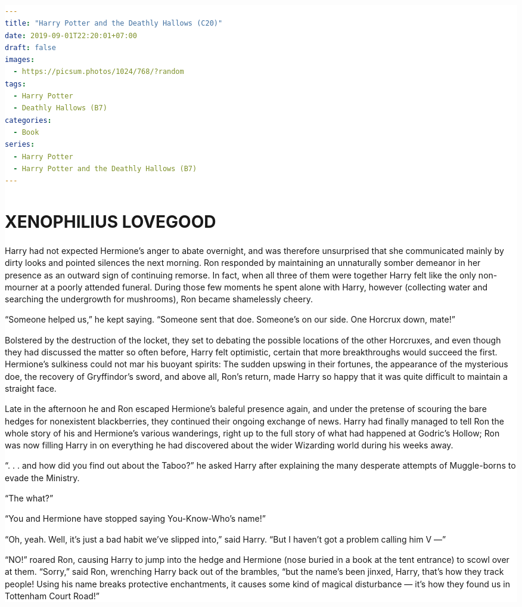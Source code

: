 ```yaml
---
title: "Harry Potter and the Deathly Hallows (C20)"
date: 2019-09-01T22:20:01+07:00
draft: false
images:
  - https://picsum.photos/1024/768/?random
tags: 
  - Harry Potter
  - Deathly Hallows (B7)
categories:
  - Book
series:
  - Harry Potter
  - Harry Potter and the Deathly Hallows (B7)
---
```


# XENOPHILIUS LOVEGOOD 

Harry had not expected Hermione’s anger to abate overnight, and was therefore unsurprised that she communicated mainly by dirty looks and pointed silences the next morning. Ron responded by maintaining an unnaturally somber demeanor in her presence as an outward sign of continuing remorse. In fact, when all three of them were together Harry felt like the only non-mourner at a poorly attended funeral. During those few moments he spent alone with Harry, however (collecting water and searching the undergrowth for mushrooms), Ron became shamelessly cheery. 

“Someone helped us,” he kept saying. “Someone sent that doe. Someone’s on our side. One Horcrux down, mate!” 

Bolstered by the destruction of the locket, they set to debating the possible locations of the other Horcruxes, and even though they had discussed the matter so often before, Harry felt optimistic, certain that more breakthroughs would succeed the first. Hermione’s sulkiness could not mar his buoyant spirits: The sudden upswing in their fortunes, the appearance of the mysterious doe, the recovery of Gryffindor’s sword, and above all, Ron’s return, made Harry so happy that it was quite difficult to maintain a straight face. 

Late in the afternoon he and Ron escaped Hermione’s baleful presence again, and under the pretense of scouring the bare hedges for nonexistent blackberries, they continued their ongoing exchange of news. Harry had finally managed to tell Ron the whole story of his and Hermione’s various wanderings, right up to the full story of what had happened at Godric’s Hollow; Ron was now filling Harry in on everything he had discovered about the wider Wizarding world during his weeks away. 

“. . . and how did you find out about the Taboo?” he asked Harry after explaining the many desperate attempts of Muggle-borns to evade the Ministry. 

“The what?” 

“You and Hermione have stopped saying You-Know-Who’s name!” 

“Oh, yeah. Well, it’s just a bad habit we’ve slipped into,” said Harry. “But I haven’t got a problem calling him V —” 

“NO!” roared Ron, causing Harry to jump into the hedge and Hermione (nose buried in a book at the tent entrance) to scowl over at them. “Sorry,” said Ron, wrenching Harry back out of the brambles, “but the name’s been jinxed, Harry, that’s how they track people! Using his name breaks protective enchantments, it causes some kind of magical disturbance — it’s how they found us in Tottenham Court Road!” 
